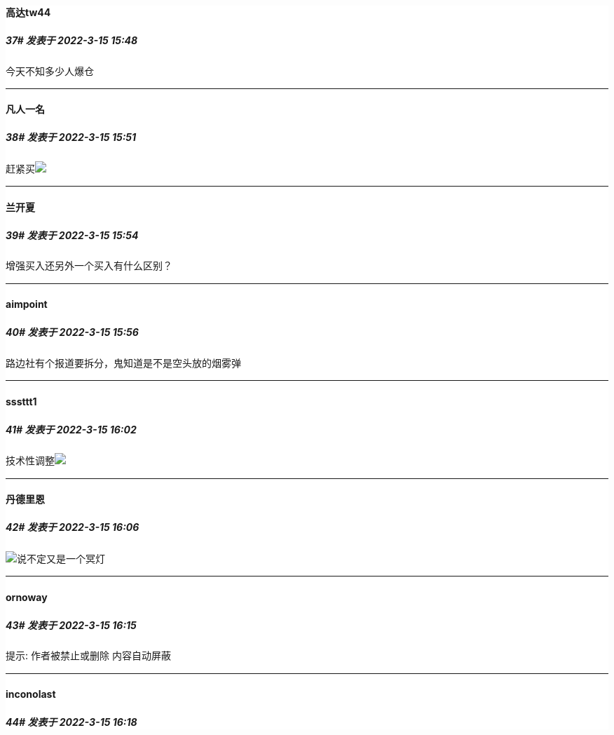 ####  高达tw44  
##### 37#       发表于 2022-3-15 15:48

今天不知多少人爆仓

*****

####  凡人一名  
##### 38#       发表于 2022-3-15 15:51

赶紧买<img src="https://static.saraba1st.com/image/smiley/face2017/066.png" referrerpolicy="no-referrer">

*****

####  兰开夏  
##### 39#       发表于 2022-3-15 15:54

增强买入还另外一个买入有什么区别？

*****

####  aimpoint  
##### 40#       发表于 2022-3-15 15:56

路边社有个报道要拆分，鬼知道是不是空头放的烟雾弹


*****

####  sssttt1  
##### 41#       发表于 2022-3-15 16:02

技术性调整<img src="https://static.saraba1st.com/image/smiley/face2017/067.png" referrerpolicy="no-referrer">

*****

####  丹德里恩  
##### 42#       发表于 2022-3-15 16:06

<img src="https://static.saraba1st.com/image/smiley/face2017/067.png" referrerpolicy="no-referrer">说不定又是一个冥灯

*****

####  ornoway  
##### 43#       发表于 2022-3-15 16:15

提示: 作者被禁止或删除 内容自动屏蔽

*****

####  inconolast  
##### 44#       发表于 2022-3-15 16:18
